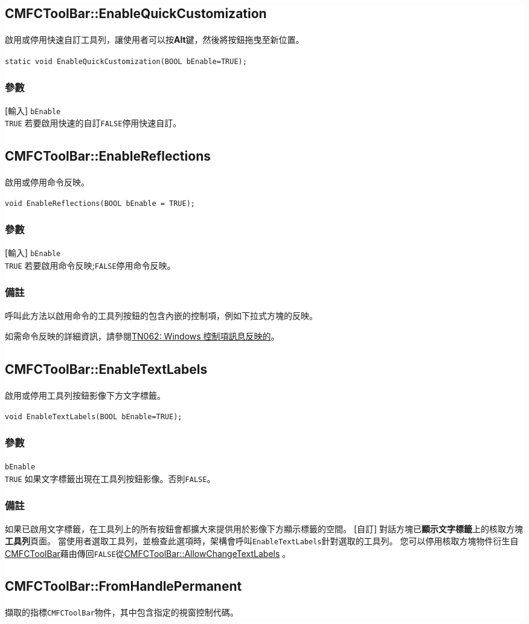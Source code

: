 ##  <a name="enablequickcustomization"></a>  CMFCToolBar::EnableQuickCustomization  
 啟用或停用快速自訂工具列，讓使用者可以按**Alt**鍵，然後將按鈕拖曳至新位置。  
  
```  
static void EnableQuickCustomization(BOOL bEnable=TRUE);
```  
  
### <a name="parameters"></a>參數  
 [輸入] `bEnable`  
 `TRUE` 若要啟用快速的自訂`FALSE`停用快速自訂。  
  
##  <a name="enablereflections"></a>  CMFCToolBar::EnableReflections  
 啟用或停用命令反映。  
  
```  
void EnableReflections(BOOL bEnable = TRUE);
```  
  
### <a name="parameters"></a>參數  
 [輸入] `bEnable`  
 `TRUE` 若要啟用命令反映;`FALSE`停用命令反映。  
  
### <a name="remarks"></a>備註  
 呼叫此方法以啟用命令的工具列按鈕的包含內嵌的控制項，例如下拉式方塊的反映。  
  
 如需命令反映的詳細資訊，請參閱[TN062: Windows 控制項訊息反映的](../../mfc/tn062-message-reflection-for-windows-controls.md)。  
  
##  <a name="enabletextlabels"></a>  CMFCToolBar::EnableTextLabels  
 啟用或停用工具列按鈕影像下方文字標籤。  
  
```  
void EnableTextLabels(BOOL bEnable=TRUE);
```  
  
### <a name="parameters"></a>參數  
 `bEnable`  
 `TRUE` 如果文字標籤出現在工具列按鈕影像。否則`FALSE`。  
  
### <a name="remarks"></a>備註  
 如果已啟用文字標籤，在工具列上的所有按鈕會都擴大來提供用於影像下方顯示標籤的空間。 [自訂] 對話方塊已**顯示文字標籤**上的核取方塊**工具列**頁面。 當使用者選取工具列，並檢查此選項時，架構會呼叫`EnableTextLabels`針對選取的工具列。 您可以停用核取方塊物件衍生自[CMFCToolBar](../../mfc/reference/cmfctoolbar-class.md)藉由傳回`FALSE`從[CMFCToolBar::AllowChangeTextLabels](#allowchangetextlabels) 。  
  
##  <a name="fromhandlepermanent"></a>  CMFCToolBar::FromHandlePermanent  
 擷取的指標`CMFCToolBar`物件，其中包含指定的視窗控制代碼。  
  